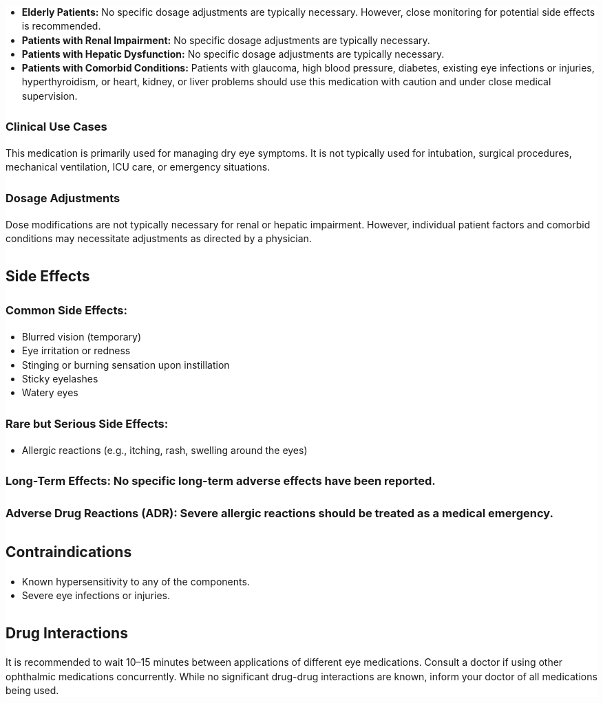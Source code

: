 * **Elderly Patients:** No specific dosage adjustments are typically necessary. However, close monitoring for potential side effects is recommended.
* **Patients with Renal Impairment:** No specific dosage adjustments are typically necessary.
* **Patients with Hepatic Dysfunction:** No specific dosage adjustments are typically necessary.
* **Patients with Comorbid Conditions:** Patients with glaucoma, high blood pressure, diabetes, existing eye infections or injuries, hyperthyroidism, or heart, kidney, or liver problems should use this medication with caution and under close medical supervision.

### **Clinical Use Cases**

This medication is primarily used for managing dry eye symptoms. It is not typically used for intubation, surgical procedures, mechanical ventilation, ICU care, or emergency situations.

### **Dosage Adjustments**

Dose modifications are not typically necessary for renal or hepatic impairment. However, individual patient factors and comorbid conditions may necessitate adjustments as directed by a physician.


## **Side Effects**

### **Common Side Effects:**

* Blurred vision (temporary)
* Eye irritation or redness
* Stinging or burning sensation upon instillation
* Sticky eyelashes
* Watery eyes


### **Rare but Serious Side Effects:**

* Allergic reactions (e.g., itching, rash, swelling around the eyes)

### **Long-Term Effects:**  No specific long-term adverse effects have been reported.

### **Adverse Drug Reactions (ADR):** Severe allergic reactions should be treated as a medical emergency.


## **Contraindications**

* Known hypersensitivity to any of the components.
* Severe eye infections or injuries.


## **Drug Interactions**

It is recommended to wait 10–15 minutes between applications of different eye medications. Consult a doctor if using other ophthalmic medications concurrently.  While no significant drug-drug interactions are known, inform your doctor of all medications being used.
